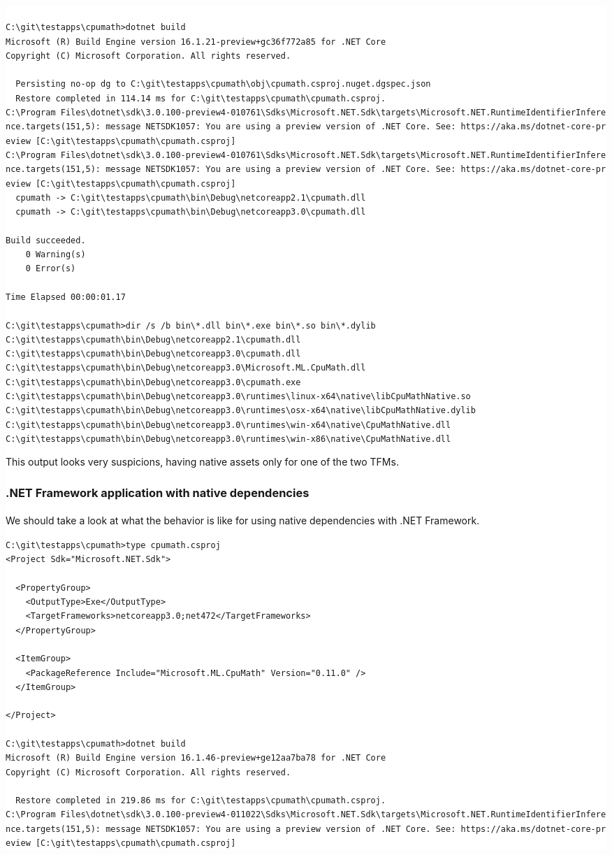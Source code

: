 ```console

C:\git\testapps\cpumath>dotnet build
Microsoft (R) Build Engine version 16.1.21-preview+gc36f772a85 for .NET Core
Copyright (C) Microsoft Corporation. All rights reserved.

  Persisting no-op dg to C:\git\testapps\cpumath\obj\cpumath.csproj.nuget.dgspec.json
  Restore completed in 114.14 ms for C:\git\testapps\cpumath\cpumath.csproj.
C:\Program Files\dotnet\sdk\3.0.100-preview4-010761\Sdks\Microsoft.NET.Sdk\targets\Microsoft.NET.RuntimeIdentifierInference.targets(151,5): message NETSDK1057: You are using a preview version of .NET Core. See: https://aka.ms/dotnet-core-preview [C:\git\testapps\cpumath\cpumath.csproj]
C:\Program Files\dotnet\sdk\3.0.100-preview4-010761\Sdks\Microsoft.NET.Sdk\targets\Microsoft.NET.RuntimeIdentifierInference.targets(151,5): message NETSDK1057: You are using a preview version of .NET Core. See: https://aka.ms/dotnet-core-preview [C:\git\testapps\cpumath\cpumath.csproj]
  cpumath -> C:\git\testapps\cpumath\bin\Debug\netcoreapp2.1\cpumath.dll
  cpumath -> C:\git\testapps\cpumath\bin\Debug\netcoreapp3.0\cpumath.dll

Build succeeded.
    0 Warning(s)
    0 Error(s)

Time Elapsed 00:00:01.17

C:\git\testapps\cpumath>dir /s /b bin\*.dll bin\*.exe bin\*.so bin\*.dylib
C:\git\testapps\cpumath\bin\Debug\netcoreapp2.1\cpumath.dll
C:\git\testapps\cpumath\bin\Debug\netcoreapp3.0\cpumath.dll
C:\git\testapps\cpumath\bin\Debug\netcoreapp3.0\Microsoft.ML.CpuMath.dll
C:\git\testapps\cpumath\bin\Debug\netcoreapp3.0\cpumath.exe
C:\git\testapps\cpumath\bin\Debug\netcoreapp3.0\runtimes\linux-x64\native\libCpuMathNative.so
C:\git\testapps\cpumath\bin\Debug\netcoreapp3.0\runtimes\osx-x64\native\libCpuMathNative.dylib
C:\git\testapps\cpumath\bin\Debug\netcoreapp3.0\runtimes\win-x64\native\CpuMathNative.dll
C:\git\testapps\cpumath\bin\Debug\netcoreapp3.0\runtimes\win-x86\native\CpuMathNative.dll
```

This output looks very suspicions, having native assets only for one of the two TFMs.

### .NET Framework application with native dependencies

We should take a look at what the behavior is like for using native dependencies with .NET Framework.

```console
C:\git\testapps\cpumath>type cpumath.csproj
<Project Sdk="Microsoft.NET.Sdk">

  <PropertyGroup>
    <OutputType>Exe</OutputType>
    <TargetFrameworks>netcoreapp3.0;net472</TargetFrameworks>
  </PropertyGroup>

  <ItemGroup>
    <PackageReference Include="Microsoft.ML.CpuMath" Version="0.11.0" />
  </ItemGroup>

</Project>

C:\git\testapps\cpumath>dotnet build
Microsoft (R) Build Engine version 16.1.46-preview+ge12aa7ba78 for .NET Core
Copyright (C) Microsoft Corporation. All rights reserved.

  Restore completed in 219.86 ms for C:\git\testapps\cpumath\cpumath.csproj.
C:\Program Files\dotnet\sdk\3.0.100-preview4-011022\Sdks\Microsoft.NET.Sdk\targets\Microsoft.NET.RuntimeIdentifierInference.targets(151,5): message NETSDK1057: You are using a preview version of .NET Core. See: https://aka.ms/dotnet-core-preview [C:\git\testapps\cpumath\cpumath.csproj]
```
